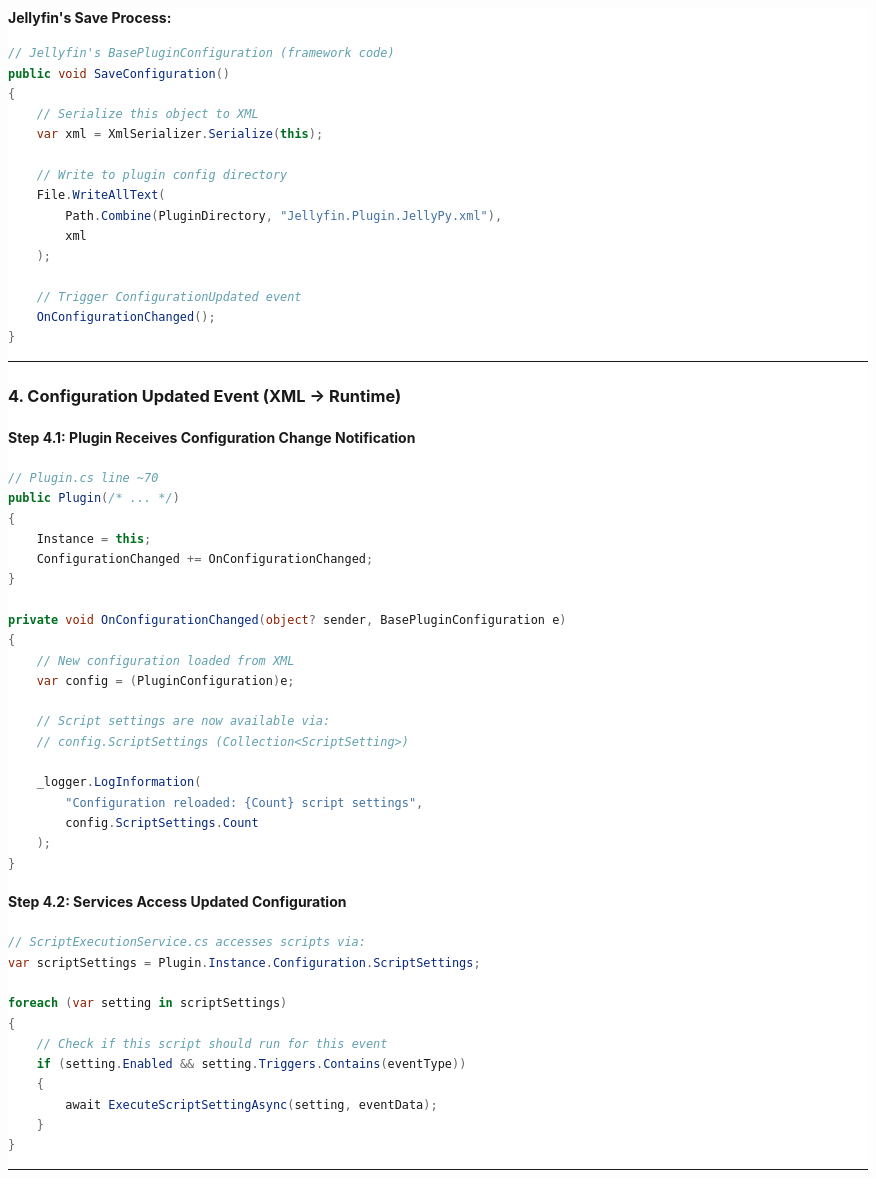 **Jellyfin's Save Process:**
```csharp
// Jellyfin's BasePluginConfiguration (framework code)
public void SaveConfiguration()
{
    // Serialize this object to XML
    var xml = XmlSerializer.Serialize(this);
    
    // Write to plugin config directory
    File.WriteAllText(
        Path.Combine(PluginDirectory, "Jellyfin.Plugin.JellyPy.xml"),
        xml
    );
    
    // Trigger ConfigurationUpdated event
    OnConfigurationChanged();
}
```

---

### 4. Configuration Updated Event (XML → Runtime)

#### Step 4.1: Plugin Receives Configuration Change Notification
```csharp
// Plugin.cs line ~70
public Plugin(/* ... */)
{
    Instance = this;
    ConfigurationChanged += OnConfigurationChanged;
}

private void OnConfigurationChanged(object? sender, BasePluginConfiguration e)
{
    // New configuration loaded from XML
    var config = (PluginConfiguration)e;
    
    // Script settings are now available via:
    // config.ScriptSettings (Collection<ScriptSetting>)
    
    _logger.LogInformation(
        "Configuration reloaded: {Count} script settings",
        config.ScriptSettings.Count
    );
}
```

#### Step 4.2: Services Access Updated Configuration
```csharp
// ScriptExecutionService.cs accesses scripts via:
var scriptSettings = Plugin.Instance.Configuration.ScriptSettings;

foreach (var setting in scriptSettings)
{
    // Check if this script should run for this event
    if (setting.Enabled && setting.Triggers.Contains(eventType))
    {
        await ExecuteScriptSettingAsync(setting, eventData);
    }
}
```

---